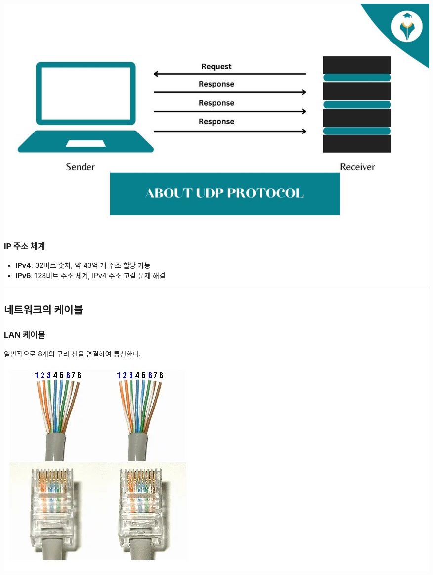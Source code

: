 ![TCP vs UDP](/assets/Images/1.Server_and_Infra/image13.png)

### IP 주소 체계

- **IPv4**: 32비트 숫자, 약 43억 개 주소 할당 가능
- **IPv6**: 128비트 주소 체계, IPv4 주소 고갈 문제 해결

---

## 네트워크의 케이블

### LAN 케이블

일반적으로 8개의 구리 선을 연결하여 통신한다.

![LAN 케이블 종류](/assets/Images/1.Server_and_Infra/image14.png)

